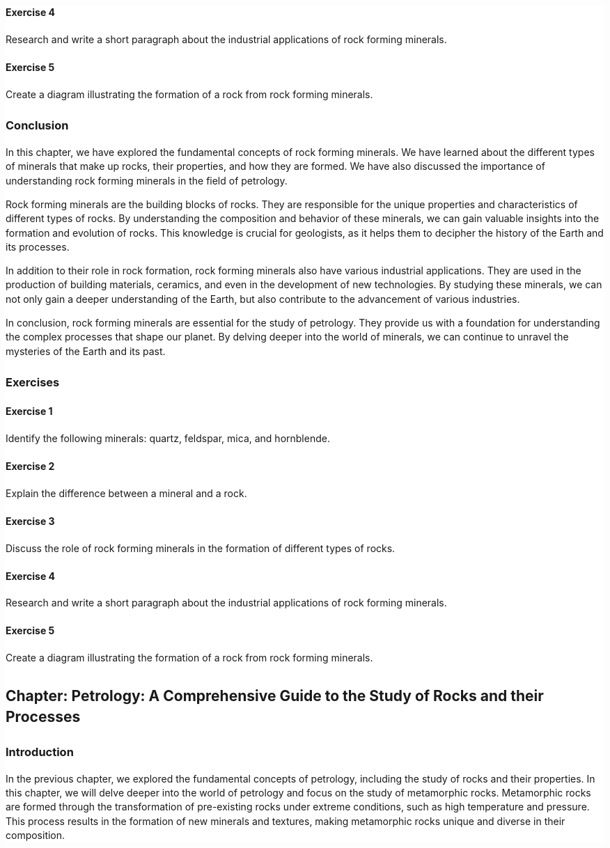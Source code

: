 #### Exercise 4
Research and write a short paragraph about the industrial applications of rock forming minerals.

#### Exercise 5
Create a diagram illustrating the formation of a rock from rock forming minerals.


### Conclusion
In this chapter, we have explored the fundamental concepts of rock forming minerals. We have learned about the different types of minerals that make up rocks, their properties, and how they are formed. We have also discussed the importance of understanding rock forming minerals in the field of petrology.

Rock forming minerals are the building blocks of rocks. They are responsible for the unique properties and characteristics of different types of rocks. By understanding the composition and behavior of these minerals, we can gain valuable insights into the formation and evolution of rocks. This knowledge is crucial for geologists, as it helps them to decipher the history of the Earth and its processes.

In addition to their role in rock formation, rock forming minerals also have various industrial applications. They are used in the production of building materials, ceramics, and even in the development of new technologies. By studying these minerals, we can not only gain a deeper understanding of the Earth, but also contribute to the advancement of various industries.

In conclusion, rock forming minerals are essential for the study of petrology. They provide us with a foundation for understanding the complex processes that shape our planet. By delving deeper into the world of minerals, we can continue to unravel the mysteries of the Earth and its past.

### Exercises
#### Exercise 1
Identify the following minerals: quartz, feldspar, mica, and hornblende.

#### Exercise 2
Explain the difference between a mineral and a rock.

#### Exercise 3
Discuss the role of rock forming minerals in the formation of different types of rocks.

#### Exercise 4
Research and write a short paragraph about the industrial applications of rock forming minerals.

#### Exercise 5
Create a diagram illustrating the formation of a rock from rock forming minerals.


## Chapter: Petrology: A Comprehensive Guide to the Study of Rocks and their Processes

### Introduction

In the previous chapter, we explored the fundamental concepts of petrology, including the study of rocks and their properties. In this chapter, we will delve deeper into the world of petrology and focus on the study of metamorphic rocks. Metamorphic rocks are formed through the transformation of pre-existing rocks under extreme conditions, such as high temperature and pressure. This process results in the formation of new minerals and textures, making metamorphic rocks unique and diverse in their composition.
